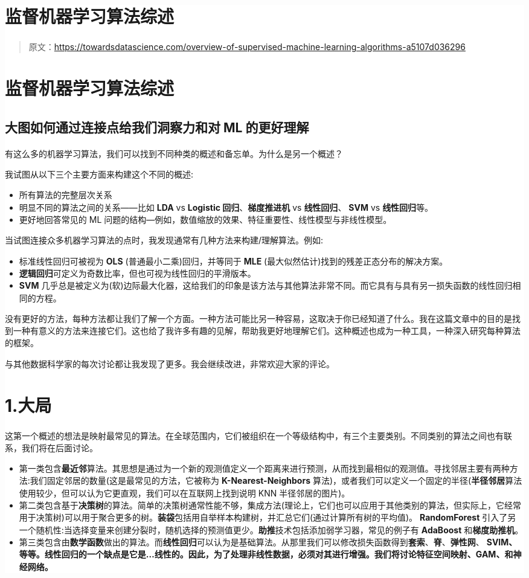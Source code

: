 # 监督机器学习算法综述

> 原文：<https://towardsdatascience.com/overview-of-supervised-machine-learning-algorithms-a5107d036296>

# 监督机器学习算法综述

## 大图如何通过连接点给我们洞察力和对 ML 的更好理解

有这么多的机器学习算法，我们可以找到不同种类的概述和备忘单。为什么是另一个概述？

我试图从以下三个主要方面来构建这个不同的概述:

*   所有算法的完整层次关系
*   明显不同的算法之间的关系——比如 **LDA** vs **Logistic 回归**、**梯度推进机** vs **线性回归**、 **SVM** vs **线性回归**等。
*   更好地回答常见的 ML 问题的结构—例如，数值缩放的效果、特征重要性、线性模型与非线性模型。

当试图连接众多机器学习算法的点时，我发现通常有几种方法来构建/理解算法。例如:

*   标准线性回归可被视为 **OLS** (普通最小二乘)回归，并等同于 **MLE** (最大似然估计)找到的残差正态分布的解决方案。
*   **逻辑回归**可定义为奇数比率，但也可视为线性回归的平滑版本。
*   **SVM** 几乎总是被定义为(软)边际最大化器，这给我们的印象是该方法与其他算法非常不同。而它具有与具有另一损失函数的线性回归相同的方程。

没有更好的方法，每种方法都让我们了解一个方面。一种方法可能比另一种容易，这取决于你已经知道了什么。我在这篇文章中的目的是找到一种有意义的方法来连接它们。这也给了我许多有趣的见解，帮助我更好地理解它们。这种概述也成为一种工具，一种深入研究每种算法的框架。

与其他数据科学家的每次讨论都让我发现了更多。我会继续改进，非常欢迎大家的评论。

# 1.大局

这第一个概述的想法是映射最常见的算法。在全球范围内，它们被组织在一个等级结构中，有三个主要类别。不同类别的算法之间也有联系，我们将在后面讨论。

*   第一类包含**最近邻**算法。其思想是通过为一个新的观测值定义一个距离来进行预测，从而找到最相似的观测值。寻找邻居主要有两种方法:我们固定邻居的数量(这是最常见的方法，它被称为 **K-Nearest-Neighbors** 算法)，或者我们可以定义一个固定的半径(**半径邻居**算法使用较少，但可以认为它更直观，我们可以在互联网上找到说明 KNN 半径邻居的图片)。
*   第二类包含基于**决策树**的算法。简单的决策树通常性能不够，集成方法(理论上，它们也可以应用于其他类别的算法，但实际上，它经常用于决策树)可以用于聚合更多的树。**装袋**包括用自举样本构建树，并汇总它们(通过计算所有树的平均值)。 **RandomForest** 引入了另一个随机性:当选择变量来创建分裂时，随机选择的预测值更少。**助推**技术包括添加弱学习器，常见的例子有 **AdaBoost** 和**梯度助推机**。
*   第三类包含由**数学函数**做出的算法。而**线性回归**可以认为是基础算法。从那里我们可以修改损失函数得到**套索**、**脊**、**弹性网**、 **SVIM、**等等。线性回归的一个缺点是它是…线性的。因此，为了处理非线性数据，必须对其进行增强。我们将讨论**特征空间映射、GAM、**和**神经网络。**
